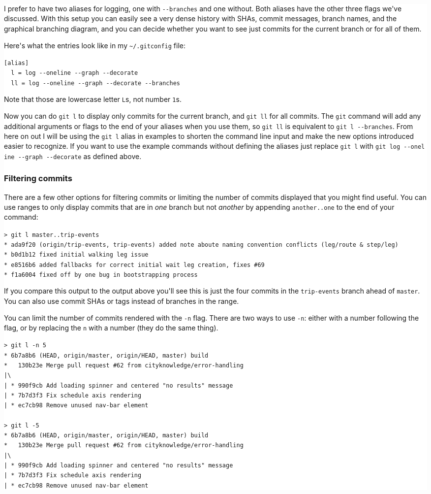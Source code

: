 I prefer to have two aliases for logging, one with `--branches` and one without. Both aliases have the other three flags we've discussed. With this setup you can easily see a very dense history with SHAs, commit messages, branch names, and the graphical branching diagram, and you can decide whether you want to see just commits for the current branch or for all of them.

Here's what the entries look like in my `~/.gitconfig` file:

```console
[alias]
  l = log --oneline --graph --decorate
  ll = log --oneline --graph --decorate --branches
```

Note that those are lowercase letter `L`s, not number `1`s.

Now you can do `git l` to display only commits for the current branch, and `git ll` for all commits. The `git` command will add any additional arguments or flags to the end of your aliases when you use them, so `git ll` is equivalent to `git l --branches`. From here on out I will be using the `git l` alias in examples to shorten the command line input and make the new options introduced easier to recognize. If you want to use the example commands without defining the aliases just replace `git l` with `git log --oneline --graph --decorate` as defined above.

### Filtering commits

There are a few other options for filtering commits or limiting the number of commits displayed that you might find useful. You can use ranges to only display commits that are in *one* branch but not *another* by appending `another..one` to the end of your command:

```console
> git l master..trip-events
* ada9f20 (origin/trip-events, trip-events) added note aboute naming convention conflicts (leg/route & step/leg)
* b0d1b12 fixed initial walking leg issue
* e8516b6 added fallbacks for correct initial wait leg creation, fixes #69
* f1a6004 fixed off by one bug in bootstrapping process
```

If you compare this output to the output above you'll see this is just the four commits in the `trip-events` branch ahead of `master`. You can also use commit SHAs or tags instead of branches in the range.

You can limit the number of commits rendered with the `-n` flag. There are two ways to use `-n`: either with a number following the flag, or by replacing the `n` with a number (they do the same thing).

```console
> git l -n 5
* 6b7a8b6 (HEAD, origin/master, origin/HEAD, master) build
*   130b23e Merge pull request #62 from cityknowledge/error-handling
|\
| * 990f9cb Add loading spinner and centered "no results" message
| * 7b7d3f3 Fix schedule axis rendering
| * ec7cb98 Remove unused nav-bar element

> git l -5
* 6b7a8b6 (HEAD, origin/master, origin/HEAD, master) build
*   130b23e Merge pull request #62 from cityknowledge/error-handling
|\
| * 990f9cb Add loading spinner and centered "no results" message
| * 7b7d3f3 Fix schedule axis rendering
| * ec7cb98 Remove unused nav-bar element
```

